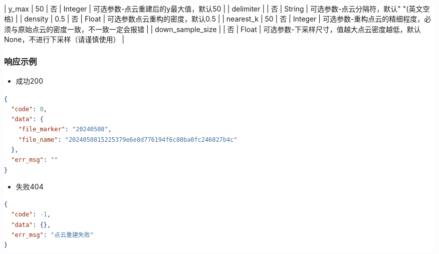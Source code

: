 | y_max                    | 50    | 否    | 	Integer  | 可选参数-点云重建后的y最大值，默认50                                 |
| delimiter                |       | 否    | 	String   | 可选参数-点云分隔符，默认" "(英文空格)                               |
| density                  | 0.5   | 否    | 	Float    | 可选参数点云重构的密度，默认0.5                                    |
| nearest_k                | 50    | 否    | 	Integer  | 可选参数-重构点云的精细程度，必须与原始点云的密度一致，不一致一定会报错                 |
| down_sample_size         |       | 否    | 	Float    | 可选参数-下采样尺寸，值越大点云密度越低，默认None，不进行下采样（请谨慎使用）            |

### 响应示例

- 成功200

```json
{
  "code": 0,
  "data": {
    "file_marker": "20240508",
    "file_name": "2024050815225379e6e8d776194f6c80ba0fc246027b4c"
  },
  "err_msg": ""
}
```

- 失败404

```json
{
  "code": -1,
  "data": {},
  "err_msg": "点云重建失败"
}
```

</details>
